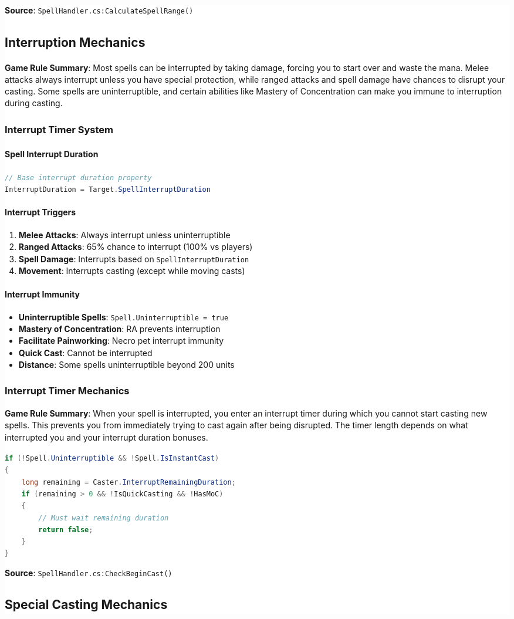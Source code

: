 **Source**: `SpellHandler.cs:CalculateSpellRange()`

## Interruption Mechanics

**Game Rule Summary**: Most spells can be interrupted by taking damage, forcing you to start over and waste the mana. Melee attacks always interrupt unless you have special protection, while ranged attacks and spell damage have chances to disrupt your casting. Some spells are uninterruptible, and certain abilities like Mastery of Concentration can make you immune to interruption during casting.

### Interrupt Timer System

#### Spell Interrupt Duration
```csharp
// Base interrupt duration property
InterruptDuration = Target.SpellInterruptDuration
```

#### Interrupt Triggers
1. **Melee Attacks**: Always interrupt unless uninterruptible
2. **Ranged Attacks**: 65% chance to interrupt (100% vs players)
3. **Spell Damage**: Interrupts based on `SpellInterruptDuration`
4. **Movement**: Interrupts casting (except while moving casts)

#### Interrupt Immunity
- **Uninterruptible Spells**: `Spell.Uninterruptible = true`
- **Mastery of Concentration**: RA prevents interruption
- **Facilitate Painworking**: Necro pet interrupt immunity
- **Quick Cast**: Cannot be interrupted
- **Distance**: Some spells uninterruptible beyond 200 units

### Interrupt Timer Mechanics

**Game Rule Summary**: When your spell is interrupted, you enter an interrupt timer during which you cannot start casting new spells. This prevents you from immediately trying to cast again after being disrupted. The timer length depends on what interrupted you and your interrupt duration bonuses.

```csharp
if (!Spell.Uninterruptible && !Spell.IsInstantCast)
{
    long remaining = Caster.InterruptRemainingDuration;
    if (remaining > 0 && !IsQuickCasting && !HasMoC)
    {
        // Must wait remaining duration
        return false;
    }
}
```

**Source**: `SpellHandler.cs:CheckBeginCast()`

## Special Casting Mechanics
